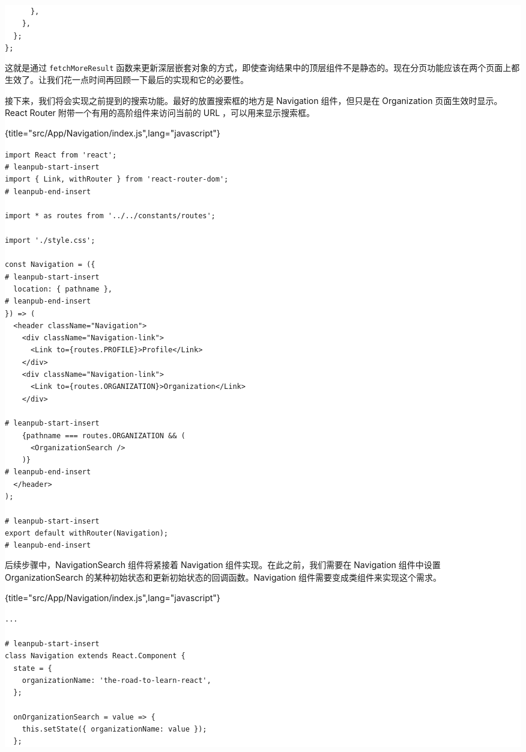 ~~~~~~~~
      },
    },
  };
};
~~~~~~~~

这就是通过 `fetchMoreResult` 函数来更新深层嵌套对象的方式，即使查询结果中的顶层组件不是静态的。现在分页功能应该在两个页面上都生效了。让我们花一点时间再回顾一下最后的实现和它的必要性。

接下来，我们将会实现之前提到的搜索功能。最好的放置搜索框的地方是 Navigation 组件，但只是在 Organization 页面生效时显示。React Router 附带一个有用的高阶组件来访问当前的 URL ，可以用来显示搜索框。

{title="src/App/Navigation/index.js",lang="javascript"}
~~~~~~~~
import React from 'react';
# leanpub-start-insert
import { Link, withRouter } from 'react-router-dom';
# leanpub-end-insert

import * as routes from '../../constants/routes';

import './style.css';

const Navigation = ({
# leanpub-start-insert
  location: { pathname },
# leanpub-end-insert
}) => (
  <header className="Navigation">
    <div className="Navigation-link">
      <Link to={routes.PROFILE}>Profile</Link>
    </div>
    <div className="Navigation-link">
      <Link to={routes.ORGANIZATION}>Organization</Link>
    </div>

# leanpub-start-insert
    {pathname === routes.ORGANIZATION && (
      <OrganizationSearch />
    )}
# leanpub-end-insert
  </header>
);

# leanpub-start-insert
export default withRouter(Navigation);
# leanpub-end-insert
~~~~~~~~

后续步骤中，NavigationSearch 组件将紧接着 Navigation 组件实现。在此之前，我们需要在 Navigation 组件中设置 OrganizationSearch 的某种初始状态和更新初始状态的回调函数。Navigation 组件需要变成类组件来实现这个需求。

{title="src/App/Navigation/index.js",lang="javascript"}
~~~~~~~~
...

# leanpub-start-insert
class Navigation extends React.Component {
  state = {
    organizationName: 'the-road-to-learn-react',
  };

  onOrganizationSearch = value => {
    this.setState({ organizationName: value });
  };

~~~~~~~~
